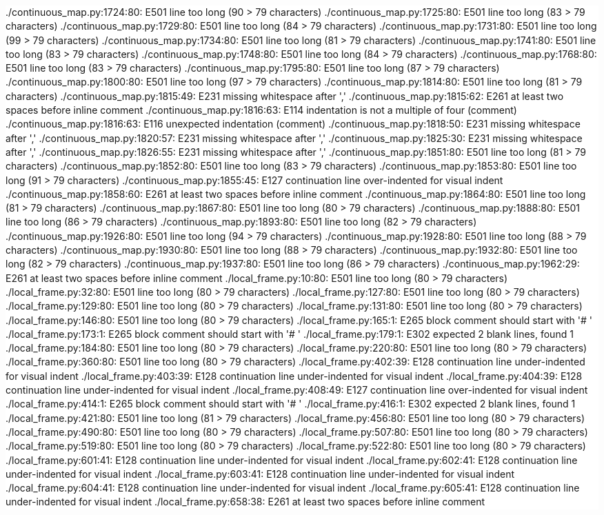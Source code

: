 ./continuous_map.py:1724:80: E501 line too long (90 > 79 characters)
./continuous_map.py:1725:80: E501 line too long (83 > 79 characters)
./continuous_map.py:1729:80: E501 line too long (84 > 79 characters)
./continuous_map.py:1731:80: E501 line too long (99 > 79 characters)
./continuous_map.py:1734:80: E501 line too long (81 > 79 characters)
./continuous_map.py:1741:80: E501 line too long (83 > 79 characters)
./continuous_map.py:1748:80: E501 line too long (84 > 79 characters)
./continuous_map.py:1768:80: E501 line too long (83 > 79 characters)
./continuous_map.py:1795:80: E501 line too long (87 > 79 characters)
./continuous_map.py:1800:80: E501 line too long (97 > 79 characters)
./continuous_map.py:1814:80: E501 line too long (81 > 79 characters)
./continuous_map.py:1815:49: E231 missing whitespace after ','
./continuous_map.py:1815:62: E261 at least two spaces before inline comment
./continuous_map.py:1816:63: E114 indentation is not a multiple of four (comment)
./continuous_map.py:1816:63: E116 unexpected indentation (comment)
./continuous_map.py:1818:50: E231 missing whitespace after ','
./continuous_map.py:1820:57: E231 missing whitespace after ','
./continuous_map.py:1825:30: E231 missing whitespace after ','
./continuous_map.py:1826:55: E231 missing whitespace after ','
./continuous_map.py:1851:80: E501 line too long (81 > 79 characters)
./continuous_map.py:1852:80: E501 line too long (83 > 79 characters)
./continuous_map.py:1853:80: E501 line too long (91 > 79 characters)
./continuous_map.py:1855:45: E127 continuation line over-indented for visual indent
./continuous_map.py:1858:60: E261 at least two spaces before inline comment
./continuous_map.py:1864:80: E501 line too long (81 > 79 characters)
./continuous_map.py:1867:80: E501 line too long (80 > 79 characters)
./continuous_map.py:1888:80: E501 line too long (86 > 79 characters)
./continuous_map.py:1893:80: E501 line too long (82 > 79 characters)
./continuous_map.py:1926:80: E501 line too long (94 > 79 characters)
./continuous_map.py:1928:80: E501 line too long (88 > 79 characters)
./continuous_map.py:1930:80: E501 line too long (88 > 79 characters)
./continuous_map.py:1932:80: E501 line too long (82 > 79 characters)
./continuous_map.py:1937:80: E501 line too long (86 > 79 characters)
./continuous_map.py:1962:29: E261 at least two spaces before inline comment
./local_frame.py:10:80: E501 line too long (80 > 79 characters)
./local_frame.py:32:80: E501 line too long (80 > 79 characters)
./local_frame.py:127:80: E501 line too long (80 > 79 characters)
./local_frame.py:129:80: E501 line too long (80 > 79 characters)
./local_frame.py:131:80: E501 line too long (80 > 79 characters)
./local_frame.py:146:80: E501 line too long (80 > 79 characters)
./local_frame.py:165:1: E265 block comment should start with '# '
./local_frame.py:173:1: E265 block comment should start with '# '
./local_frame.py:179:1: E302 expected 2 blank lines, found 1
./local_frame.py:184:80: E501 line too long (80 > 79 characters)
./local_frame.py:220:80: E501 line too long (80 > 79 characters)
./local_frame.py:360:80: E501 line too long (80 > 79 characters)
./local_frame.py:402:39: E128 continuation line under-indented for visual indent
./local_frame.py:403:39: E128 continuation line under-indented for visual indent
./local_frame.py:404:39: E128 continuation line under-indented for visual indent
./local_frame.py:408:49: E127 continuation line over-indented for visual indent
./local_frame.py:414:1: E265 block comment should start with '# '
./local_frame.py:416:1: E302 expected 2 blank lines, found 1
./local_frame.py:421:80: E501 line too long (81 > 79 characters)
./local_frame.py:456:80: E501 line too long (80 > 79 characters)
./local_frame.py:490:80: E501 line too long (80 > 79 characters)
./local_frame.py:507:80: E501 line too long (80 > 79 characters)
./local_frame.py:519:80: E501 line too long (80 > 79 characters)
./local_frame.py:522:80: E501 line too long (80 > 79 characters)
./local_frame.py:601:41: E128 continuation line under-indented for visual indent
./local_frame.py:602:41: E128 continuation line under-indented for visual indent
./local_frame.py:603:41: E128 continuation line under-indented for visual indent
./local_frame.py:604:41: E128 continuation line under-indented for visual indent
./local_frame.py:605:41: E128 continuation line under-indented for visual indent
./local_frame.py:658:38: E261 at least two spaces before inline comment